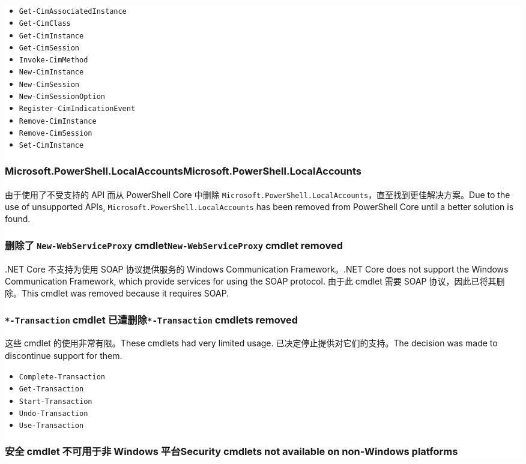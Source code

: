 - `Get-CimAssociatedInstance`
- `Get-CimClass`
- `Get-CimInstance`
- `Get-CimSession`
- `Invoke-CimMethod`
- `New-CimInstance`
- `New-CimSession`
- `New-CimSessionOption`
- `Register-CimIndicationEvent`
- `Remove-CimInstance`
- `Remove-CimSession`
- `Set-CimInstance`

### <a name="microsoftpowershelllocalaccounts"></a><span data-ttu-id="a3c98-126">Microsoft.PowerShell.LocalAccounts</span><span class="sxs-lookup"><span data-stu-id="a3c98-126">Microsoft.PowerShell.LocalAccounts</span></span>

<span data-ttu-id="a3c98-127">由于使用了不受支持的 API 而从 PowerShell Core 中删除 `Microsoft.PowerShell.LocalAccounts`，直至找到更佳解决方案。</span><span class="sxs-lookup"><span data-stu-id="a3c98-127">Due to the use of unsupported APIs, `Microsoft.PowerShell.LocalAccounts` has been removed from PowerShell Core until a better solution is found.</span></span>

### <a name="new-webserviceproxy-cmdlet-removed"></a><span data-ttu-id="a3c98-128">删除了 `New-WebServiceProxy` cmdlet</span><span class="sxs-lookup"><span data-stu-id="a3c98-128">`New-WebServiceProxy` cmdlet removed</span></span>

<span data-ttu-id="a3c98-129">.NET Core 不支持为使用 SOAP 协议提供服务的 Windows Communication Framework。</span><span class="sxs-lookup"><span data-stu-id="a3c98-129">.NET Core does not support the Windows Communication Framework, which provide services for using the SOAP protocol.</span></span> <span data-ttu-id="a3c98-130">由于此 cmdlet 需要 SOAP 协议，因此已将其删除。</span><span class="sxs-lookup"><span data-stu-id="a3c98-130">This cmdlet was removed because it requires SOAP.</span></span>

### <a name="-transaction-cmdlets-removed"></a><span data-ttu-id="a3c98-131">`*-Transaction` cmdlet 已遭删除</span><span class="sxs-lookup"><span data-stu-id="a3c98-131">`*-Transaction` cmdlets removed</span></span>

<span data-ttu-id="a3c98-132">这些 cmdlet 的使用非常有限。</span><span class="sxs-lookup"><span data-stu-id="a3c98-132">These cmdlets had very limited usage.</span></span> <span data-ttu-id="a3c98-133">已决定停止提供对它们的支持。</span><span class="sxs-lookup"><span data-stu-id="a3c98-133">The decision was made to discontinue support for them.</span></span>

- `Complete-Transaction`
- `Get-Transaction`
- `Start-Transaction`
- `Undo-Transaction`
- `Use-Transaction`

### <a name="security-cmdlets-not-available-on-non-windows-platforms"></a><span data-ttu-id="a3c98-134">安全 cmdlet 不可用于非 Windows 平台</span><span class="sxs-lookup"><span data-stu-id="a3c98-134">Security cmdlets not available on non-Windows platforms</span></span>
